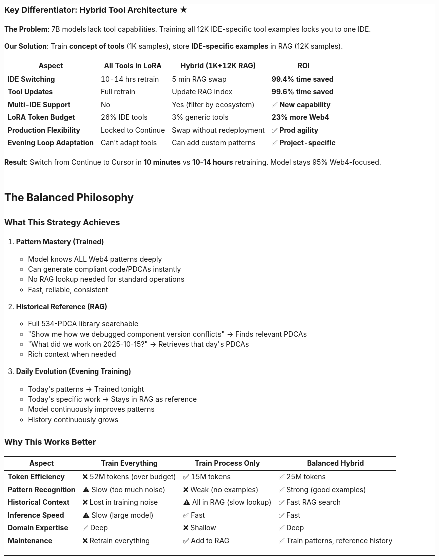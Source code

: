 ### Key Differentiator: Hybrid Tool Architecture ★

**The Problem**: 7B models lack tool capabilities. Training all 12K IDE-specific tool examples locks you to one IDE.

**Our Solution**: Train **concept of tools** (1K samples), store **IDE-specific examples** in RAG (12K samples).

| Aspect | All Tools in LoRA | Hybrid (1K+12K RAG) | ROI |
|--------|-------------------|---------------------|-----|
| **IDE Switching** | 10-14 hrs retrain | 5 min RAG swap | **99.4% time saved** |
| **Tool Updates** | Full retrain | Update RAG index | **99.6% time saved** |
| **Multi-IDE Support** | No | Yes (filter by ecosystem) | ✅ **New capability** |
| **LoRA Token Budget** | 26% IDE tools | 3% generic tools | **23% more Web4** |
| **Production Flexibility** | Locked to Continue | Swap without redeployment | ✅ **Prod agility** |
| **Evening Loop Adaptation** | Can't adapt tools | Can add custom patterns | ✅ **Project-specific** |

**Result**: Switch from Continue to Cursor in **10 minutes** vs **10-14 hours** retraining. Model stays 95% Web4-focused.

---

## The Balanced Philosophy

### What This Strategy Achieves

1. **Pattern Mastery (Trained)**
   - Model knows ALL Web4 patterns deeply
   - Can generate compliant code/PDCAs instantly
   - No RAG lookup needed for standard operations
   - Fast, reliable, consistent

2. **Historical Reference (RAG)**
   - Full 534-PDCA library searchable
   - "Show me how we debugged component version conflicts" → Finds relevant PDCAs
   - "What did we work on 2025-10-15?" → Retrieves that day's PDCAs
   - Rich context when needed

3. **Daily Evolution (Evening Training)**
   - Today's patterns → Trained tonight
   - Today's specific work → Stays in RAG as reference
   - Model continuously improves patterns
   - History continuously grows

### Why This Works Better

| Aspect | Train Everything | Train Process Only | Balanced Hybrid |
|--------|-----------------|-------------------|-----------------|
| **Token Efficiency** | ❌ 52M tokens (over budget) | ✅ 15M tokens | ✅ 25M tokens |
| **Pattern Recognition** | ⚠️ Slow (too much noise) | ❌ Weak (no examples) | ✅ Strong (good examples) |
| **Historical Context** | ❌ Lost in training noise | ⚠️ All in RAG (slow lookup) | ✅ Fast RAG search |
| **Inference Speed** | ⚠️ Slow (large model) | ✅ Fast | ✅ Fast |
| **Domain Expertise** | ✅ Deep | ❌ Shallow | ✅ Deep |
| **Maintenance** | ❌ Retrain everything | ✅ Add to RAG | ✅ Train patterns, reference history |

---